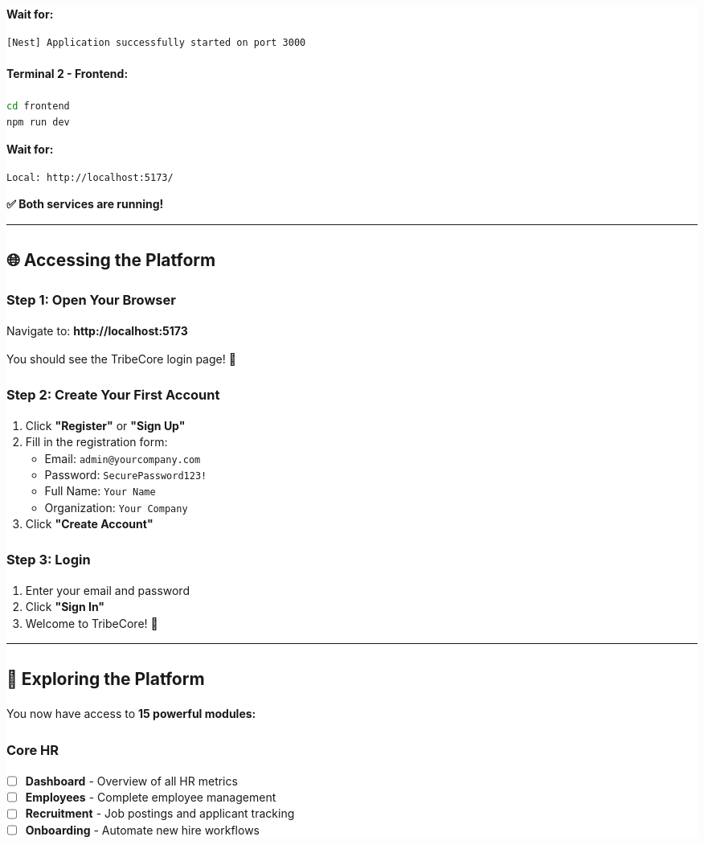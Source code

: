 **Wait for:**
```
[Nest] Application successfully started on port 3000
```

#### Terminal 2 - Frontend:
```bash
cd frontend
npm run dev
```

**Wait for:**
```
Local: http://localhost:5173/
```

**✅ Both services are running!**

---

## 🌐 Accessing the Platform

### Step 1: Open Your Browser

Navigate to: **http://localhost:5173**

You should see the TribeCore login page! 🎉

### Step 2: Create Your First Account

1. Click **"Register"** or **"Sign Up"**
2. Fill in the registration form:
   - Email: `admin@yourcompany.com`
   - Password: `SecurePassword123!`
   - Full Name: `Your Name`
   - Organization: `Your Company`
3. Click **"Create Account"**

### Step 3: Login

1. Enter your email and password
2. Click **"Sign In"**
3. Welcome to TribeCore! 🎊

---

## 🎨 Exploring the Platform

You now have access to **15 powerful modules:**

### Core HR
- [ ] **Dashboard** - Overview of all HR metrics
- [ ] **Employees** - Complete employee management
- [ ] **Recruitment** - Job postings and applicant tracking
- [ ] **Onboarding** - Automate new hire workflows
